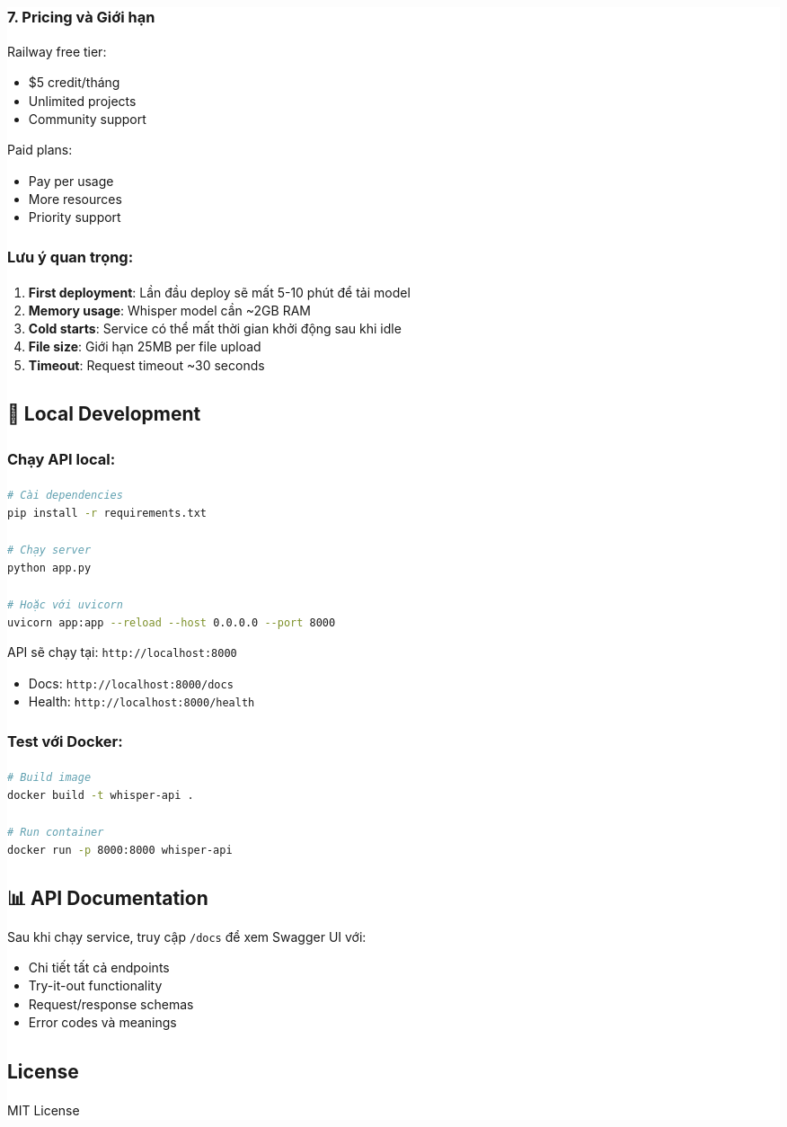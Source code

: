 ### 7. Pricing và Giới hạn

Railway free tier:

- $5 credit/tháng
- Unlimited projects
- Community support

Paid plans:

- Pay per usage
- More resources
- Priority support

### Lưu ý quan trọng:

1. **First deployment**: Lần đầu deploy sẽ mất 5-10 phút để tải model
2. **Memory usage**: Whisper model cần ~2GB RAM
3. **Cold starts**: Service có thể mất thời gian khởi động sau khi idle
4. **File size**: Giới hạn 25MB per file upload
5. **Timeout**: Request timeout ~30 seconds

## 🔧 Local Development

### Chạy API local:

```bash
# Cài dependencies
pip install -r requirements.txt

# Chạy server
python app.py

# Hoặc với uvicorn
uvicorn app:app --reload --host 0.0.0.0 --port 8000
```

API sẽ chạy tại: `http://localhost:8000`

- Docs: `http://localhost:8000/docs`
- Health: `http://localhost:8000/health`

### Test với Docker:

```bash
# Build image
docker build -t whisper-api .

# Run container
docker run -p 8000:8000 whisper-api
```

## 📊 API Documentation

Sau khi chạy service, truy cập `/docs` để xem Swagger UI với:

- Chi tiết tất cả endpoints
- Try-it-out functionality
- Request/response schemas
- Error codes và meanings

## License

MIT License
